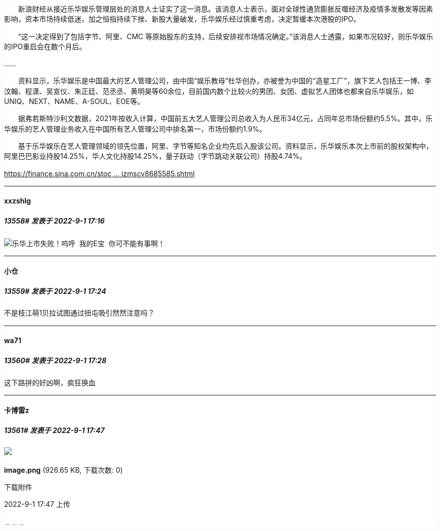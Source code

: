 　　新浪财经从接近乐华娱乐管理层处的消息人士证实了这一消息。该消息人士表示，面对全球性通货膨胀反噬经济及疫情多发散发等因素影响，资本市场持续低迷，加之恒指持续下挫、新股大量破发，乐华娱乐经过慎重考虑，决定暂缓本次港股的IPO。

　　“这一决定得到了包括字节、阿里、CMC 等原始股东的支持，后续安排视市场情况确定。”该消息人士透露，如果市况较好，则乐华娱乐的IPO重启会在数个月后。

……

　　资料显示，乐华娱乐是中国最大的艺人管理公司，由中国“娱乐教母”杜华创办，亦被誉为中国的“造星工厂”，旗下艺人包括王一博、李汶翰、程潇、吴宣仪、朱正廷、范丞丞、黄明昊等60余位，目前国内数个比较火的男团、女团、虚拟艺人团体也都来自乐华娱乐，如UNIQ、NEXT、NAME、A-SOUL、EOE等。

　　据弗若斯特沙利文数据，2021年按收入计算，中国前五大艺人管理公司总收入为人民币34亿元，占同年总市场份额约5.5%。其中，乐华娱乐的艺人管理业务收入在中国所有艺人管理公司中排名第一，市场份额约1.9%。

　　基于乐华娱乐在艺人管理领域的领先位置，阿里、字节等知名企业均先后入股该公司。资料显示，乐华娱乐本次上市前的股权架构中，阿里巴巴影业持股14.25%，华人文化持股14.25%，量子跃动（字节跳动关联公司）持股4.74%。

[https://finance.sina.com.cn/stoc ... izmscv8685585.shtml](https://finance.sina.com.cn/stock/hkstock/2022-09-01/doc-imizmscv8685585.shtml)

*****

####  xxzshlg  
##### 13558#       发表于 2022-9-1 17:16

<img src="https://static.saraba1st.com/image/smiley/bundam2017/003.png" referrerpolicy="no-referrer">乐华上市失败！呜呼  我的E宝  你可不能有事啊！



*****

####  小仓  
##### 13559#       发表于 2022-9-1 17:24

不是枝江萌1贝拉试图通过扭屯吸引然然注意吗？

*****

####  wa71  
##### 13560#       发表于 2022-9-1 17:28

这下路拼的好凶啊，疯狂换血



*****

####  卡博雷z  
##### 13561#       发表于 2022-9-1 17:47

<img src="https://img.saraba1st.com/forum/202209/01/174734rfpzgcxqccdp2dq9.png" referrerpolicy="no-referrer">

<strong>image.png</strong> (926.65 KB, 下载次数: 0)

下载附件

2022-9-1 17:47 上传

﹍﹍﹍
